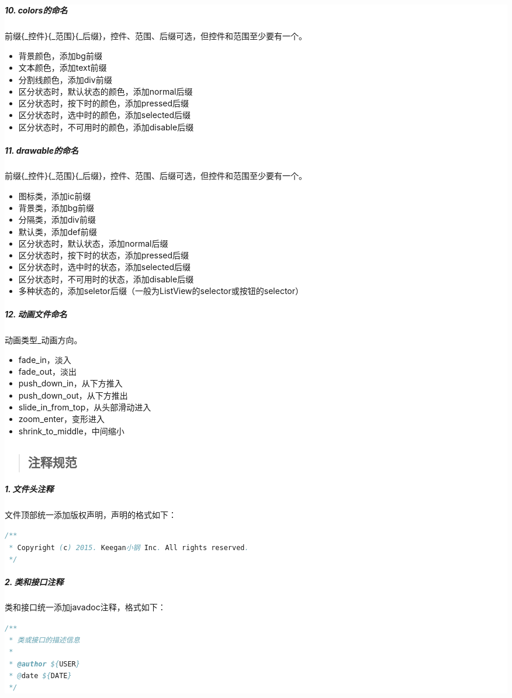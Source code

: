 ##### 10. colors的命名

前缀{_控件}{_范围}{_后缀}，控件、范围、后缀可选，但控件和范围至少要有一个。

*   背景颜色，添加bg前缀
*   文本颜色，添加text前缀
*   分割线颜色，添加div前缀
*   区分状态时，默认状态的颜色，添加normal后缀
*   区分状态时，按下时的颜色，添加pressed后缀
*   区分状态时，选中时的颜色，添加selected后缀
*   区分状态时，不可用时的颜色，添加disable后缀

##### 11. drawable的命名

前缀{_控件}{_范围}{_后缀}，控件、范围、后缀可选，但控件和范围至少要有一个。

*   图标类，添加ic前缀
*   背景类，添加bg前缀
*   分隔类，添加div前缀
*   默认类，添加def前缀
*   区分状态时，默认状态，添加normal后缀
*   区分状态时，按下时的状态，添加pressed后缀
*   区分状态时，选中时的状态，添加selected后缀
*   区分状态时，不可用时的状态，添加disable后缀
*   多种状态的，添加seletor后缀（一般为ListView的selector或按钮的selector）

##### 12. 动画文件命名

动画类型_动画方向。

*   fade_in，淡入
*   fade_out，淡出
*   push_down_in，从下方推入
*   push_down_out，从下方推出
*   slide_in_from_top，从头部滑动进入
*   zoom_enter，变形进入
*   shrink_to_middle，中间缩小

> ## 注释规范

##### 1. 文件头注释

文件顶部统一添加版权声明，声明的格式如下：

```java
/**
 * Copyright (c) 2015. Keegan小钢 Inc. All rights reserved.
 */
```

##### 2. 类和接口注释

类和接口统一添加javadoc注释，格式如下：

```java
/**
 * 类或接口的描述信息
 *
 * @author ${USER}
 * @date ${DATE}
 */
```
